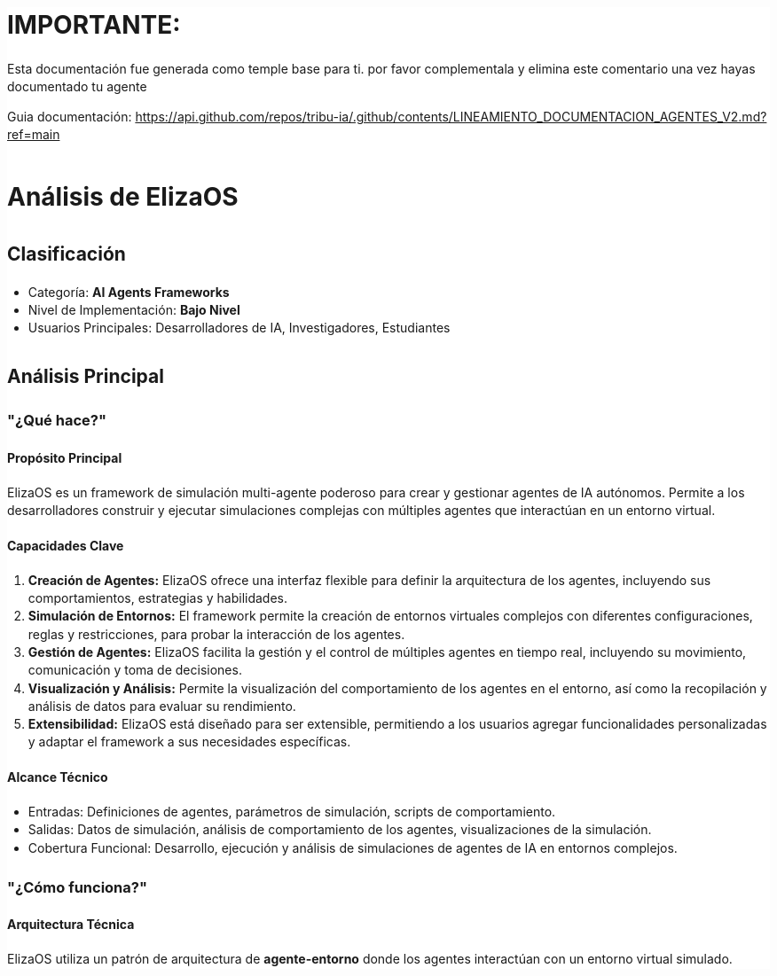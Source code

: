 # IMPORTANTE:

Esta documentación fue generada como temple base para ti. por favor complementala y elimina este comentario una vez hayas documentado tu agente

Guia documentación: https://api.github.com/repos/tribu-ia/.github/contents/LINEAMIENTO_DOCUMENTACION_AGENTES_V2.md?ref=main


# Análisis de ElizaOS

## Clasificación
- Categoría: **AI Agents Frameworks**
- Nivel de Implementación: **Bajo Nivel**
- Usuarios Principales: Desarrolladores de IA, Investigadores, Estudiantes

## Análisis Principal

### "¿Qué hace?"

#### Propósito Principal
ElizaOS es un framework de simulación multi-agente poderoso para crear y gestionar agentes de IA autónomos. Permite a los desarrolladores construir y ejecutar simulaciones complejas con múltiples agentes que interactúan en un entorno virtual.

#### Capacidades Clave
1. **Creación de Agentes:** ElizaOS ofrece una interfaz flexible para definir la arquitectura de los agentes, incluyendo sus comportamientos, estrategias y habilidades.
2. **Simulación de Entornos:** El framework permite la creación de entornos virtuales complejos con diferentes configuraciones, reglas y restricciones, para probar la interacción de los agentes.
3. **Gestión de Agentes:** ElizaOS facilita la gestión y el control de múltiples agentes en tiempo real, incluyendo su movimiento, comunicación y toma de decisiones.
4. **Visualización y Análisis:** Permite la visualización del comportamiento de los agentes en el entorno, así como la recopilación y análisis de datos para evaluar su rendimiento.
5. **Extensibilidad:** ElizaOS está diseñado para ser extensible, permitiendo a los usuarios agregar funcionalidades personalizadas y adaptar el framework a sus necesidades específicas.

#### Alcance Técnico
- Entradas: Definiciones de agentes, parámetros de simulación, scripts de comportamiento.
- Salidas: Datos de simulación, análisis de comportamiento de los agentes, visualizaciones de la simulación.
- Cobertura Funcional: Desarrollo, ejecución y análisis de simulaciones de agentes de IA en entornos complejos.

### "¿Cómo funciona?"

#### Arquitectura Técnica
ElizaOS utiliza un patrón de arquitectura de **agente-entorno** donde los agentes interactúan con un entorno virtual simulado. 
